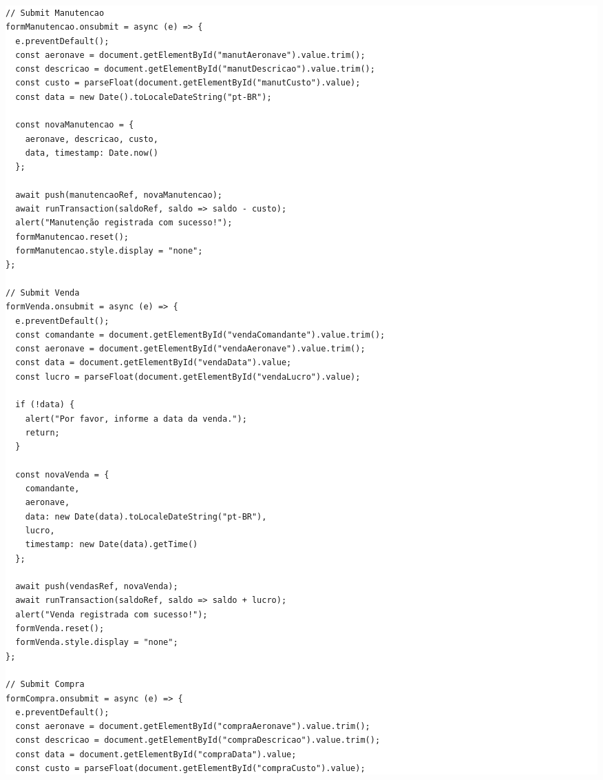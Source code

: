    // Submit Manutencao
    formManutencao.onsubmit = async (e) => {
      e.preventDefault();
      const aeronave = document.getElementById("manutAeronave").value.trim();
      const descricao = document.getElementById("manutDescricao").value.trim();
      const custo = parseFloat(document.getElementById("manutCusto").value);
      const data = new Date().toLocaleDateString("pt-BR");

      const novaManutencao = {
        aeronave, descricao, custo,
        data, timestamp: Date.now()
      };

      await push(manutencaoRef, novaManutencao);
      await runTransaction(saldoRef, saldo => saldo - custo);
      alert("Manutenção registrada com sucesso!");
      formManutencao.reset();
      formManutencao.style.display = "none";
    };

    // Submit Venda
    formVenda.onsubmit = async (e) => {
      e.preventDefault();
      const comandante = document.getElementById("vendaComandante").value.trim();
      const aeronave = document.getElementById("vendaAeronave").value.trim();
      const data = document.getElementById("vendaData").value;
      const lucro = parseFloat(document.getElementById("vendaLucro").value);

      if (!data) {
        alert("Por favor, informe a data da venda.");
        return;
      }

      const novaVenda = {
        comandante,
        aeronave,
        data: new Date(data).toLocaleDateString("pt-BR"),
        lucro,
        timestamp: new Date(data).getTime()
      };

      await push(vendasRef, novaVenda);
      await runTransaction(saldoRef, saldo => saldo + lucro);
      alert("Venda registrada com sucesso!");
      formVenda.reset();
      formVenda.style.display = "none";
    };

    // Submit Compra
    formCompra.onsubmit = async (e) => {
      e.preventDefault();
      const aeronave = document.getElementById("compraAeronave").value.trim();
      const descricao = document.getElementById("compraDescricao").value.trim();
      const data = document.getElementById("compraData").value;
      const custo = parseFloat(document.getElementById("compraCusto").value);
